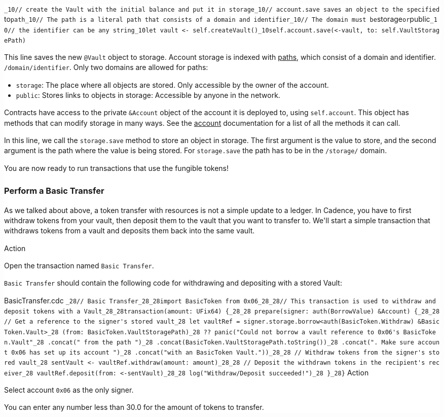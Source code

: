  `_10// create the Vault with the initial balance and put it in storage_10// account.save saves an object to the specified `to` path_10// The path is a literal path that consists of a domain and identifier_10// The domain must be `storage` or `public`_10// the identifier can be any string_10let vault <- self.createVault()_10self.account.save(<-vault, to: self.VaultStoragePath)`

This line saves the new `@Vault` object to storage.
Account storage is indexed with [paths](/docs/language/accounts/paths),
which consist of a domain and identifier. `/domain/identifier`.
Only two domains are allowed for paths:

* `storage`: The place where all objects are stored. Only accessible by the owner of the account.
* `public`: Stores links to objects in storage: Accessible by anyone in the network.

Contracts have access to the private `&Account` object of the account it is deployed to, using `self.account`.
This object has methods that can modify storage in many ways.
See the [account](/docs/language/accounts) documentation for a list of all the methods it can call.

In this line, we call the `storage.save` method to store an object in storage.
The first argument is the value to store, and the second argument is the path where the value is being stored.
For `storage.save` the path has to be in the `/storage/` domain.

You are now ready to run transactions that use the fungible tokens!

### Perform a Basic Transfer[​](#perform-a-basic-transfer "Direct link to Perform a Basic Transfer")

As we talked about above, a token transfer with resources is not a simple update to a ledger.
In Cadence, you have to first withdraw tokens from your vault, then deposit them to the vault
that you want to transfer to. We'll start a simple transaction that withdraws tokens from a vault
and deposits them back into the same vault.

Action

Open the transaction named `Basic Transfer`.

`Basic Transfer` should contain the following code for withdrawing and depositing with a stored Vault:


BasicTransfer.cdc `_28// Basic Transfer_28_28import BasicToken from 0x06_28_28// This transaction is used to withdraw and deposit tokens with a Vault_28_28transaction(amount: UFix64) {_28_28 prepare(signer: auth(BorrowValue) &Account) {_28_28 // Get a reference to the signer's stored vault_28 let vaultRef = signer.storage.borrow<auth(BasicToken.Withdraw) &BasicToken.Vault>_28 (from: BasicToken.VaultStoragePath)_28 ?? panic("Could not borrow a vault reference to 0x06's BasicToken.Vault"_28 .concat(" from the path ")_28 .concat(BasicToken.VaultStoragePath.toString())_28 .concat(". Make sure account 0x06 has set up its account ")_28 .concat("with an BasicToken Vault."))_28_28 // Withdraw tokens from the signer's stored vault_28 sentVault <- vaultRef.withdraw(amount: amount)_28_28 // Deposit the withdrawn tokens in the recipient's receiver_28 vaultRef.deposit(from: <-sentVault)_28_28 log("Withdraw/Deposit succeeded!")_28 }_28}`
Action

Select account `0x06` as the only signer.

You can enter any number less than 30.0 for the amount of tokens to transfer.

